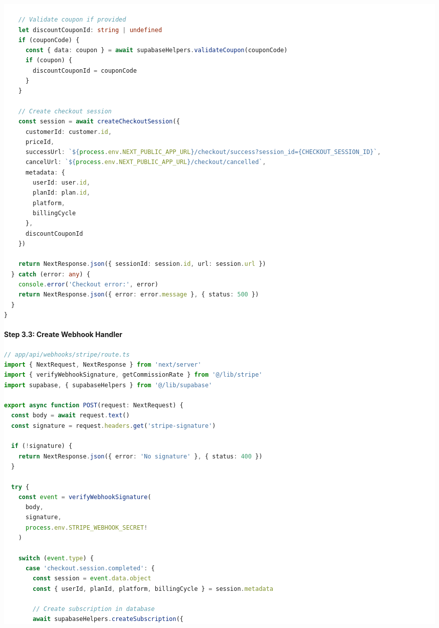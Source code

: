 ```typescript

    // Validate coupon if provided
    let discountCouponId: string | undefined
    if (couponCode) {
      const { data: coupon } = await supabaseHelpers.validateCoupon(couponCode)
      if (coupon) {
        discountCouponId = couponCode
      }
    }

    // Create checkout session
    const session = await createCheckoutSession({
      customerId: customer.id,
      priceId,
      successUrl: `${process.env.NEXT_PUBLIC_APP_URL}/checkout/success?session_id={CHECKOUT_SESSION_ID}`,
      cancelUrl: `${process.env.NEXT_PUBLIC_APP_URL}/checkout/cancelled`,
      metadata: {
        userId: user.id,
        planId: plan.id,
        platform,
        billingCycle
      },
      discountCouponId
    })

    return NextResponse.json({ sessionId: session.id, url: session.url })
  } catch (error: any) {
    console.error('Checkout error:', error)
    return NextResponse.json({ error: error.message }, { status: 500 })
  }
}
```

#### Step 3.3: Create Webhook Handler
```typescript
// app/api/webhooks/stripe/route.ts
import { NextRequest, NextResponse } from 'next/server'
import { verifyWebhookSignature, getCommissionRate } from '@/lib/stripe'
import supabase, { supabaseHelpers } from '@/lib/supabase'

export async function POST(request: NextRequest) {
  const body = await request.text()
  const signature = request.headers.get('stripe-signature')

  if (!signature) {
    return NextResponse.json({ error: 'No signature' }, { status: 400 })
  }

  try {
    const event = verifyWebhookSignature(
      body,
      signature,
      process.env.STRIPE_WEBHOOK_SECRET!
    )

    switch (event.type) {
      case 'checkout.session.completed': {
        const session = event.data.object
        const { userId, planId, platform, billingCycle } = session.metadata

        // Create subscription in database
        await supabaseHelpers.createSubscription({
```